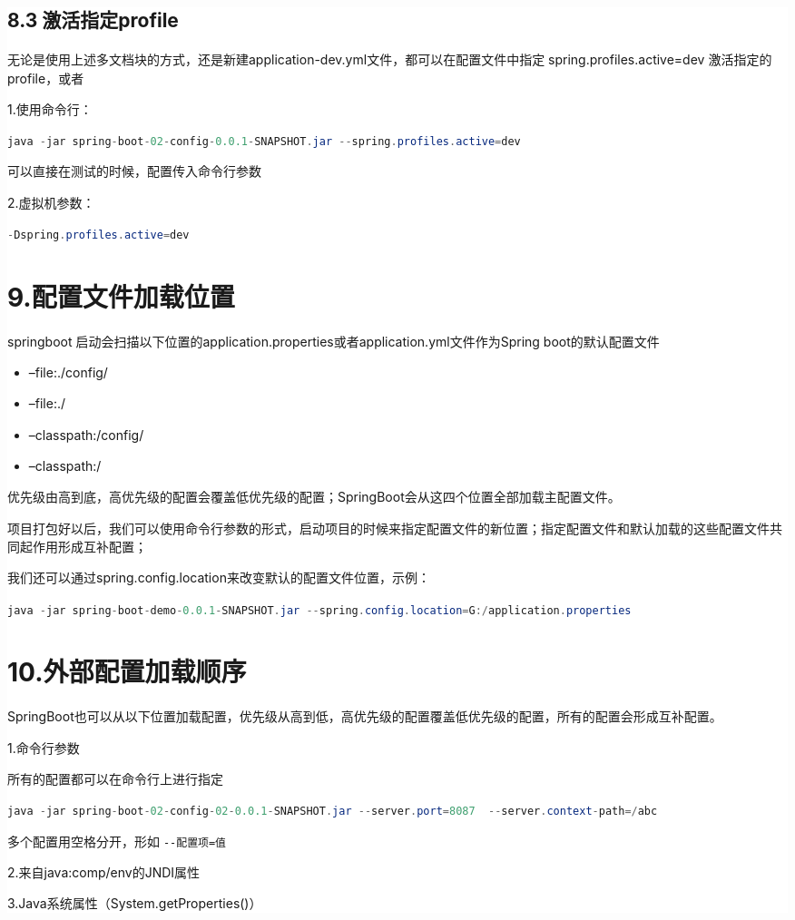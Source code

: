 
## 8.3 激活指定profile

无论是使用上述多文档块的方式，还是新建application-dev.yml文件，都可以在配置文件中指定  spring.profiles.active=dev 激活指定的profile，或者

1.使用命令行：

```java
java -jar spring-boot-02-config-0.0.1-SNAPSHOT.jar --spring.profiles.active=dev
```

可以直接在测试的时候，配置传入命令行参数

2.虚拟机参数：

```java
-Dspring.profiles.active=dev
```

# 9.配置文件加载位置

springboot 启动会扫描以下位置的application.properties或者application.yml文件作为Spring boot的默认配置文件

- –file:./config/

- –file:./

- –classpath:/config/

- –classpath:/

优先级由高到底，高优先级的配置会覆盖低优先级的配置；SpringBoot会从这四个位置全部加载主配置文件。

项目打包好以后，我们可以使用命令行参数的形式，启动项目的时候来指定配置文件的新位置；指定配置文件和默认加载的这些配置文件共同起作用形成互补配置；

我们还可以通过spring.config.location来改变默认的配置文件位置，示例：

```java
java -jar spring-boot-demo-0.0.1-SNAPSHOT.jar --spring.config.location=G:/application.properties
```

# 10.外部配置加载顺序

SpringBoot也可以从以下位置加载配置，优先级从高到低，高优先级的配置覆盖低优先级的配置，所有的配置会形成互补配置。

1.命令行参数

所有的配置都可以在命令行上进行指定

```java
java -jar spring-boot-02-config-02-0.0.1-SNAPSHOT.jar --server.port=8087  --server.context-path=/abc
```

多个配置用空格分开，形如 `--配置项=值`

2.来自java:comp/env的JNDI属性

3.Java系统属性（System.getProperties()）
